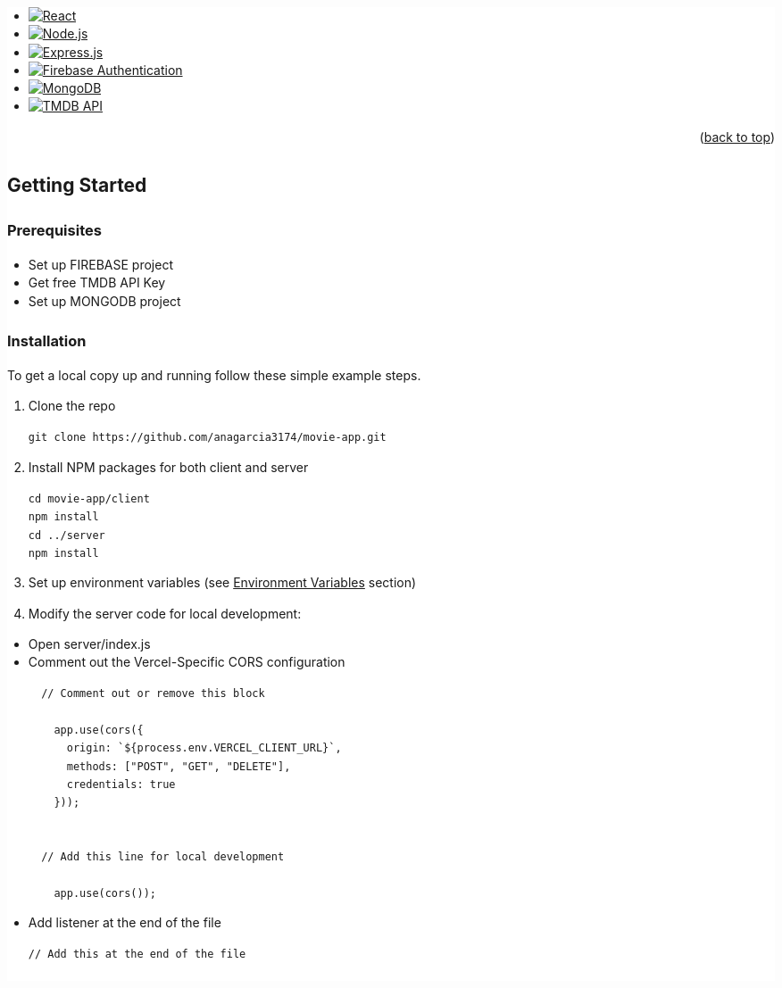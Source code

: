 * [![React][React.js]][React-url]
* [![Node.js][Node.js]][Node-url]
* [![Express.js][Express.js]][Express-url]
* [![Firebase Authentication][Firebase]][Firebase-url]
* [![MongoDB][MongoDB]][MongoDB-url]
* [![TMDB API][TMDB]][TMDB-url]



<p align="right">(<a href="#readme-top">back to top</a>)</p>


## Getting Started

### Prerequisites
  - Set up FIREBASE project
  - Get free TMDB API Key
  - Set up MONGODB project

### Installation
To get a local copy up and running follow these simple example steps.

1. Clone the repo
   ```
   git clone https://github.com/anagarcia3174/movie-app.git
   ```

2. Install NPM packages for both client and server
   ```
   cd movie-app/client
   npm install
   cd ../server
   npm install
   ```
3. Set up environment variables (see <a href="#environment-variables">Environment Variables</a> section)
4. Modify the server code for local development:
  - Open server/index.js
  - Comment out the Vercel-Specific CORS configuration
    ```
      // Comment out or remove this block
    
        app.use(cors({
          origin: `${process.env.VERCEL_CLIENT_URL}`,
          methods: ["POST", "GET", "DELETE"],
          credentials: true
        }));
      

      // Add this line for local development

        app.use(cors());
    ```
  - Add listener at the end of the file
    ```
    // Add this at the end of the file


[contributors-shield]: https://img.shields.io/github/contributors/anagarcia3174/movie-app.svg?style=for-the-badge
[contributors-url]: https://github.com/anagarcia3174/movie-app/graphs/contributors
[forks-shield]: https://img.shields.io/github/forks/anagarcia3174/movie-app.svg?style=for-the-badge
[forks-url]: https://github.com/anagarcia3174/movie-app/network/members
[stars-shield]: https://img.shields.io/github/stars/anagarcia3174/movie-app.svg?style=for-the-badge
[stars-url]: https://github.com/anagarcia3174/movie-app/stargazers
[issues-shield]: https://img.shields.io/github/issues/anagarcia3174/movie-app.svg?style=for-the-badge
[issues-url]: https://github.com/anagarcia3174/movie-app/issues
[license-shield]: https://img.shields.io/github/license/anagarcia3174/movie-app.svg?style=for-the-badge
[license-url]: https://github.com/anagarcia3174/movie-app/blob/master/LICENSE.txt
[linkedin-shield]: https://img.shields.io/badge/-LinkedIn-black.svg?style=for-the-badge&logo=linkedin&colorB=555
[linkedin-url]: https://linkedin.com/in/linkedin_username
[product-screenshot]: client/public/homescreen.png
[Next.js]: https://img.shields.io/badge/next.js-000000?style=for-the-badge&logo=nextdotjs&logoColor=white
[Next-url]: https://nextjs.org/
[React.js]: https://img.shields.io/badge/React-20232A?style=for-the-badge&logo=react&logoColor=61DAFB
[React-url]: https://reactjs.org/
[Vue.js]: https://img.shields.io/badge/Vue.js-35495E?style=for-the-badge&logo=vuedotjs&logoColor=4FC08D
[Vue-url]: https://vuejs.org/
[Angular.io]: https://img.shields.io/badge/Angular-DD0031?style=for-the-badge&logo=angular&logoColor=white
[Angular-url]: https://angular.io/
[Svelte.dev]: https://img.shields.io/badge/Svelte-4A4A55?style=for-the-badge&logo=svelte&logoColor=FF3E00
[Svelte-url]: https://svelte.dev/
[Laravel.com]: https://img.shields.io/badge/Laravel-FF2D20?style=for-the-badge&logo=laravel&logoColor=white
[Laravel-url]: https://laravel.com
[Bootstrap.com]: https://img.shields.io/badge/Bootstrap-563D7C?style=for-the-badge&logo=bootstrap&logoColor=white
[Bootstrap-url]: https://getbootstrap.com
[JQuery.com]: https://img.shields.io/badge/jQuery-0769AD?style=for-the-badge&logo=jquery&logoColor=white
[JQuery-url]: https://jquery.com 
[React-url]: https://reactjs.org/
[Node.js]: https://img.shields.io/badge/Node.js-43853D?style=for-the-badge&logo=node.js&logoColor=white
[Node-url]: https://nodejs.org/
[Express.js]: https://img.shields.io/badge/Express.js-000000?style=for-the-badge&logo=express&logoColor=white
[Express-url]: https://expressjs.com/
[Firebase]: https://img.shields.io/badge/Firebase-ffca28?style=for-the-badge&logo=firebase&logoColor=black
[Firebase-url]: https://firebase.google.com/
[TMDB]: https://img.shields.io/badge/TMDB-0f3a92?style=for-the-badge&logo=tmdb&logoColor=white
[TMDB-url]: https://www.themoviedb.org/documentation/api
[MongoDB]: https://img.shields.io/badge/MongoDB-47A248?style=for-the-badge&logo=mongodb&logoColor=white
[MongoDB-url]: https://www.mongodb.com/